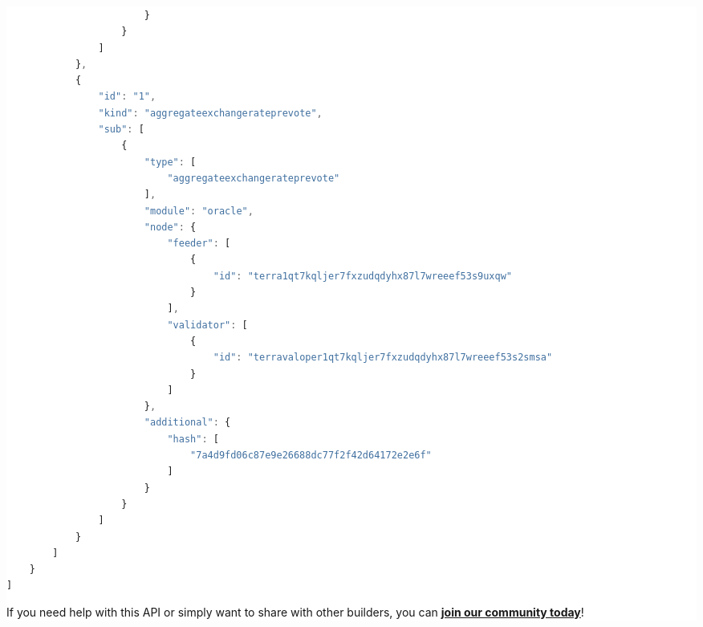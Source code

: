 ```javascript
                        }
                    }
                ]
            },
            {
                "id": "1",
                "kind": "aggregateexchangerateprevote",
                "sub": [
                    {
                        "type": [
                            "aggregateexchangerateprevote"
                        ],
                        "module": "oracle",
                        "node": {
                            "feeder": [
                                {
                                    "id": "terra1qt7kqljer7fxzudqdyhx87l7wreeef53s9uxqw"
                                }
                            ],
                            "validator": [
                                {
                                    "id": "terravaloper1qt7kqljer7fxzudqdyhx87l7wreeef53s2smsa"
                                }
                            ]
                        },
                        "additional": {
                            "hash": [
                                "7a4d9fd06c87e9e26688dc77f2f42d64172e2e6f"
                            ]
                        }
                    }
                ]
            }
        ]
    }
]
```

If you need help with this API or simply want to share with other builders, you can [**join our community today**](https://discord.gg/fszyM7K)!

